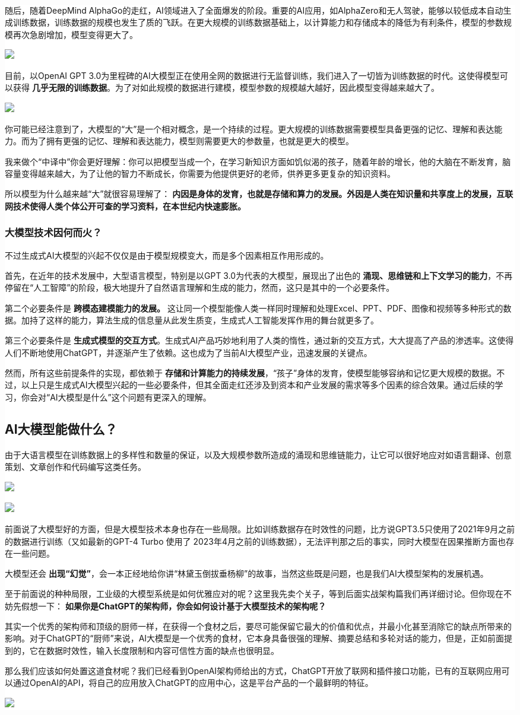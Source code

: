 随后，随着DeepMind AlphaGo的走红，AI领域进入了全面爆发的阶段。重要的AI应用，如AlphaZero和无人驾驶，能够以较低成本自动生成训练数据，训练数据的规模也发生了质的飞跃。在更大规模的训练数据基础上，以计算能力和存储成本的降低为有利条件，模型的参数规模再次急剧增加，模型变得更大了。

![](https://static001.geekbang.org/resource/image/26/45/262a4d99b784a3f97611d9e4a821ac45.jpg?wh=3800x1616)

目前，以OpenAI GPT 3.0为里程碑的AI大模型正在使用全网的数据进行无监督训练，我们进入了一切皆为训练数据的时代。这使得模型可以获得 **几乎无限的训练数据**。为了对如此规模的数据进行建模，模型参数的规模越大越好，因此模型变得越来越大了。

![](https://static001.geekbang.org/resource/image/85/d0/85249a16f7b8fd5cc1bfb1d579eba7d0.jpg?wh=3800x2138)

你可能已经注意到了，大模型的“大”是一个相对概念，是一个持续的过程。更大规模的训练数据需要模型具备更强的记忆、理解和表达能力。而为了拥有更强的记忆、理解和表达能力，模型则需要更大的参数量，也就是更大的模型。

我来做个“中译中”你会更好理解：你可以把模型当成一个，在学习新知识方面如饥似渴的孩子，随着年龄的增长，他的大脑在不断发育，脑容量变得越来越大，为了让他的智力不断成长，你需要为他提供更好的老师，供养更多更复杂的知识资料。

所以模型为什么越来越“大”就很容易理解了： **内因是身体的发育，也就是存储和算力的发展。外因是人类在知识量和共享度上的发展，互联网技术使得人类个体公开可查的学习资料，在本世纪内快速膨胀。**

### 大模型技术因何而火？

不过生成式AI大模型的兴起不仅仅是由于模型规模变大，而是多个因素相互作用形成的。

首先，在近年的技术发展中，大型语言模型，特别是以GPT 3.0为代表的大模型，展现出了出色的 **涌现、思维链和上下文学习的能力**，不再停留在“人工智障”的阶段，极大地提升了自然语言理解和生成的能力，然而，这只是其中的一个必要条件。

第二个必要条件是 **跨模态建模能力的发展。** 这让同一个模型能像人类一样同时理解和处理Excel、PPT、PDF、图像和视频等多种形式的数据。加持了这样的能力，算法生成的信息量从此发生质变，生成式人工智能发挥作用的舞台就更多了。

第三个必要条件是 **生成式模型的交互方式**。生成式AI产品巧妙地利用了人类的惰性，通过新的交互方式，大大提高了产品的渗透率。这使得人们不断地使用ChatGPT，并逐渐产生了依赖。这也成为了当前AI大模型产业，迅速发展的关键点。

然而，所有这些前提条件的实现，都依赖于 **存储和计算能力的持续发展**，“孩子”身体的发育，使模型能够容纳和记忆更大规模的数据。不过，以上只是生成式AI大模型兴起的一些必要条件，但其全面走红还涉及到资本和产业发展的需求等多个因素的综合效果。通过后续的学习，你会对“AI大模型是什么”这个问题有更深入的理解。

## AI大模型能做什么？

由于大语言模型在训练数据上的多样性和数量的保证，以及大规模参数所造成的涌现和思维链能力，让它可以很好地应对如语言翻译、创意策划、文章创作和代码编写这类任务。

![](https://static001.geekbang.org/resource/image/03/be/038fab4bed946fced9cf9116505e19be.jpg?wh=1788x2024)

![](https://static001.geekbang.org/resource/image/db/77/db909100810cf9efd3a9ff98bdf7ab77.jpg?wh=2677x2194)

前面说了大模型好的方面，但是大模型技术本身也存在一些局限。比如训练数据存在时效性的问题，比方说GPT3.5只使用了2021年9月之前的数据进行训练（又如最新的GPT-4 Turbo 使用了 2023年4月之前的训练数据），无法评判那之后的事实，同时大模型在因果推断方面也存在一些问题。

大模型还会 **出现“幻觉”**，会一本正经地给你讲“林黛玉倒拔垂杨柳”的故事，当然这些既是问题，也是我们AI大模型架构的发展机遇。

至于前面说的种种局限，工业级的大模型系统是如何优雅应对的呢？这里我先卖个关子，等到后面实战架构篇我们再详细讨论。但你现在不妨先假想一下： **如果你是ChatGPT的架构师，你会如何设计基于大模型技术的架构呢？**

其实一个优秀的架构师和顶级的厨师一样，在获得一个食材之后，要尽可能保留它最大的价值和优点，并最小化甚至消除它的缺点所带来的影响。对于ChatGPT的“厨师”来说，AI大模型是一个优秀的食材，它本身具备很强的理解、摘要总结和多轮对话的能力，但是，正如前面提到的，它在数据时效性，输入长度限制和内容可信性方面的缺点也很明显。

那么我们应该如何处置这道食材呢？我们已经看到OpenAI架构师给出的方式，ChatGPT开放了联网和插件接口功能，已有的互联网应用可以通过OpenAI的API，将自己的应用放入ChatGPT的应用中心，这是平台产品的一个最鲜明的特征。

![](https://static001.geekbang.org/resource/image/54/38/540612bf440e28041178091985014638.jpg?wh=2334x1671)
